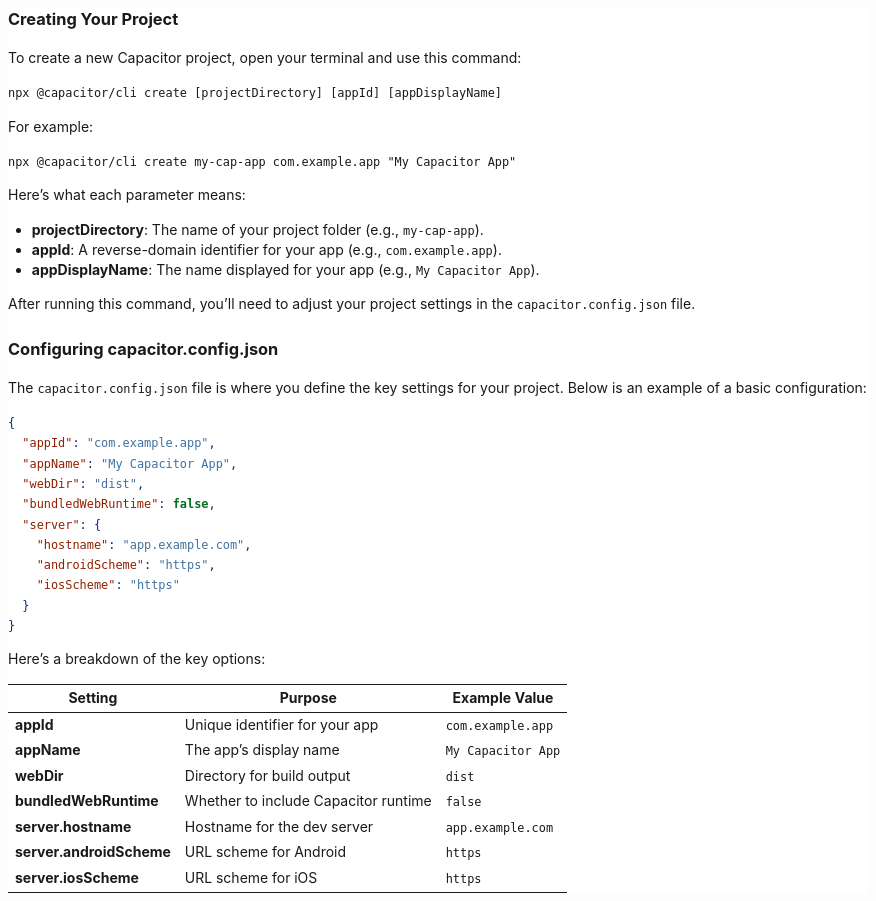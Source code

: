 ### Creating Your Project

To create a new Capacitor project, open your terminal and use this command:

```
npx @capacitor/cli create [projectDirectory] [appId] [appDisplayName]
```

For example:

```
npx @capacitor/cli create my-cap-app com.example.app "My Capacitor App"
```

Here’s what each parameter means:

-   **projectDirectory**: The name of your project folder (e.g., `my-cap-app`).
-   **appId**: A reverse-domain identifier for your app (e.g., `com.example.app`).
-   **appDisplayName**: The name displayed for your app (e.g., `My Capacitor App`).

After running this command, you’ll need to adjust your project settings in the `capacitor.config.json` file.

### Configuring capacitor.config.json

The `capacitor.config.json` file is where you define the key settings for your project. Below is an example of a basic configuration:

```json
{
  "appId": "com.example.app",
  "appName": "My Capacitor App",
  "webDir": "dist",
  "bundledWebRuntime": false,
  "server": {
    "hostname": "app.example.com",
    "androidScheme": "https",
    "iosScheme": "https"
  }
}
```

Here’s a breakdown of the key options:

| Setting | Purpose | Example Value |
| --- | --- | --- |
| **appId** | Unique identifier for your app | `com.example.app` |
| **appName** | The app’s display name | `My Capacitor App` |
| **webDir** | Directory for build output | `dist` |
| **bundledWebRuntime** | Whether to include Capacitor runtime | `false` |
| **server.hostname** | Hostname for the dev server | `app.example.com` |
| **server.androidScheme** | URL scheme for Android | `https` |
| **server.iosScheme** | URL scheme for iOS | `https` |
